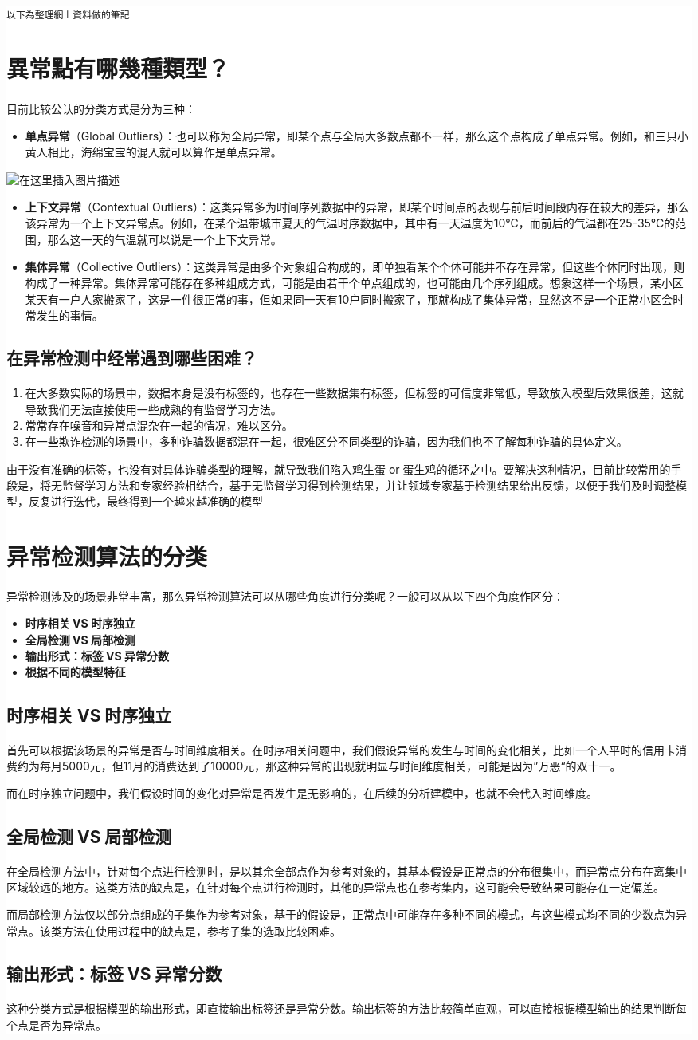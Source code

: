 
`以下為整理網上資料做的筆記`

#  異常點有哪幾種類型？

目前比较公认的分类方式是分为三种：

- **单点异常**（Global Outliers）：也可以称为全局异常，即某个点与全局大多数点都不一样，那么这个点构成了单点异常。例如，和三只小黄人相比，海绵宝宝的混入就可以算作是单点异常。

![在这里插入图片描述](https://i-blog.csdnimg.cn/blog_migrate/7e1e5bec32434be5e79e6cd3dedce809.png)

- **上下文异常**（Contextual Outliers）：这类异常多为时间序列数据中的异常，即某个时间点的表现与前后时间段内存在较大的差异，那么该异常为一个上下文异常点。例如，在某个温带城市夏天的气温时序数据中，其中有一天温度为10℃，而前后的气温都在25-35℃的范围，那么这一天的气温就可以说是一个上下文异常。

- **集体异常**（Collective Outliers）：这类异常是由多个对象组合构成的，即单独看某个个体可能并不存在异常，但这些个体同时出现，则构成了一种异常。集体异常可能存在多种组成方式，可能是由若干个单点组成的，也可能由几个序列组成。想象这样一个场景，某小区某天有一户人家搬家了，这是一件很正常的事，但如果同一天有10户同时搬家了，那就构成了集体异常，显然这不是一个正常小区会时常发生的事情。

## 在异常检测中经常遇到哪些困难？
1. 在大多数实际的场景中，数据本身是没有标签的，也存在一些数据集有标签，但标签的可信度非常低，导致放入模型后效果很差，这就导致我们无法直接使用一些成熟的有监督学习方法。
2. 常常存在噪音和异常点混杂在一起的情况，难以区分。
3. 在一些欺诈检测的场景中，多种诈骗数据都混在一起，很难区分不同类型的诈骗，因为我们也不了解每种诈骗的具体定义。

由于没有准确的标签，也没有对具体诈骗类型的理解，就导致我们陷入鸡生蛋 or 蛋生鸡的循环之中。要解决这种情况，目前比较常用的手段是，将无监督学习方法和专家经验相结合，基于无监督学习得到检测结果，并让领域专家基于检测结果给出反馈，以便于我们及时调整模型，反复进行迭代，最终得到一个越来越准确的模型


# 异常检测算法的分类

异常检测涉及的场景非常丰富，那么异常检测算法可以从哪些角度进行分类呢？一般可以从以下四个角度作区分：

- **时序相关 VS 时序独立**
- **全局检测 VS 局部检测**
 - **输出形式：标签 VS 异常分数**
- **根据不同的模型特征**

## 时序相关 VS 时序独立
首先可以根据该场景的异常是否与时间维度相关。在时序相关问题中，我们假设异常的发生与时间的变化相关，比如一个人平时的信用卡消费约为每月5000元，但11月的消费达到了10000元，那这种异常的出现就明显与时间维度相关，可能是因为”万恶“的双十一。

而在时序独立问题中，我们假设时间的变化对异常是否发生是无影响的，在后续的分析建模中，也就不会代入时间维度。

## 全局检测 VS 局部检测
在全局检测方法中，针对每个点进行检测时，是以其余全部点作为参考对象的，其基本假设是正常点的分布很集中，而异常点分布在离集中区域较远的地方。这类方法的缺点是，在针对每个点进行检测时，其他的异常点也在参考集内，这可能会导致结果可能存在一定偏差。

而局部检测方法仅以部分点组成的子集作为参考对象，基于的假设是，正常点中可能存在多种不同的模式，与这些模式均不同的少数点为异常点。该类方法在使用过程中的缺点是，参考子集的选取比较困难。

## 输出形式：标签 VS 异常分数
这种分类方式是根据模型的输出形式，即直接输出标签还是异常分数。输出标签的方法比较简单直观，可以直接根据模型输出的结果判断每个点是否为异常点。
